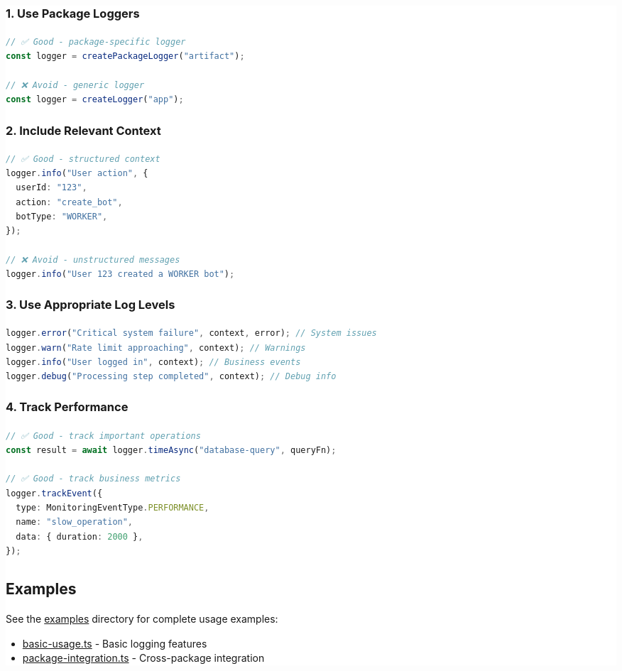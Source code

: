 ### 1. Use Package Loggers

```typescript
// ✅ Good - package-specific logger
const logger = createPackageLogger("artifact");

// ❌ Avoid - generic logger
const logger = createLogger("app");
```

### 2. Include Relevant Context

```typescript
// ✅ Good - structured context
logger.info("User action", {
  userId: "123",
  action: "create_bot",
  botType: "WORKER",
});

// ❌ Avoid - unstructured messages
logger.info("User 123 created a WORKER bot");
```

### 3. Use Appropriate Log Levels

```typescript
logger.error("Critical system failure", context, error); // System issues
logger.warn("Rate limit approaching", context); // Warnings
logger.info("User logged in", context); // Business events
logger.debug("Processing step completed", context); // Debug info
```

### 4. Track Performance

```typescript
// ✅ Good - track important operations
const result = await logger.timeAsync("database-query", queryFn);

// ✅ Good - track business metrics
logger.trackEvent({
  type: MonitoringEventType.PERFORMANCE,
  name: "slow_operation",
  data: { duration: 2000 },
});
```

## Examples

See the [examples](./examples/) directory for complete usage examples:

- [basic-usage.ts](./examples/basic-usage.ts) - Basic logging features
- [package-integration.ts](./examples/package-integration.ts) - Cross-package integration
